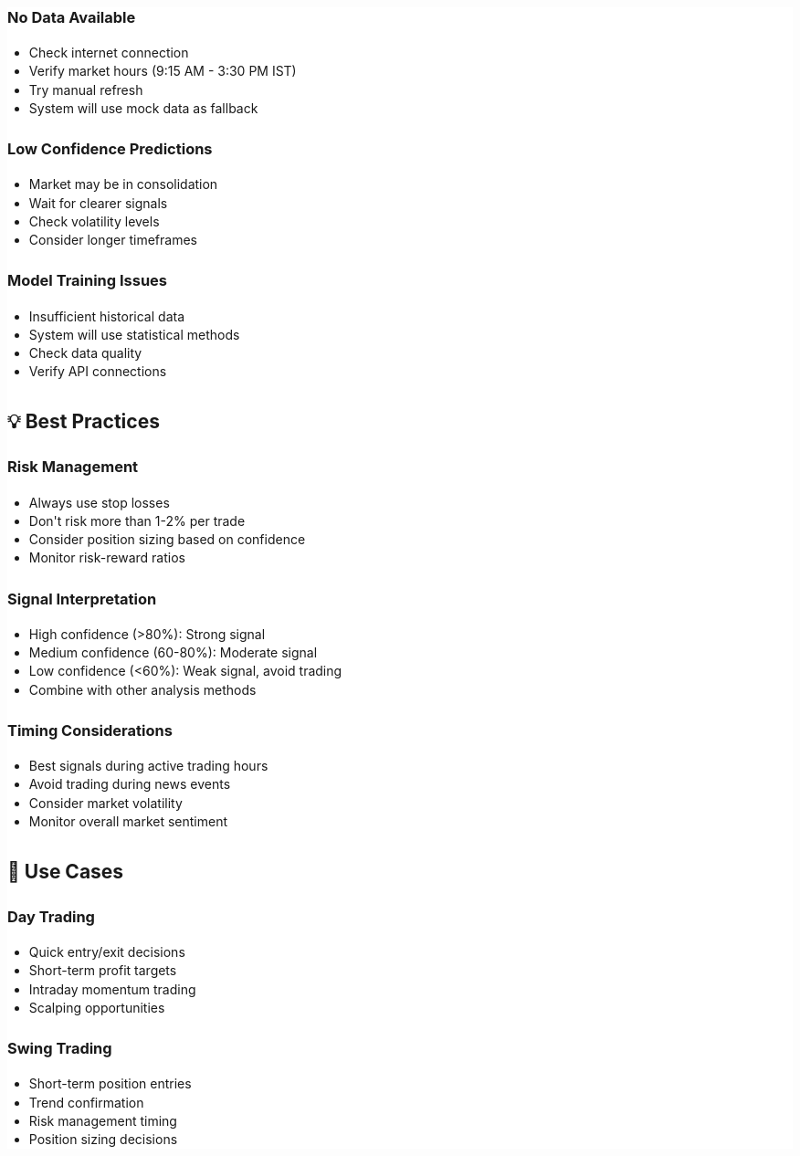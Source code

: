 ### **No Data Available**
- Check internet connection
- Verify market hours (9:15 AM - 3:30 PM IST)
- Try manual refresh
- System will use mock data as fallback

### **Low Confidence Predictions**
- Market may be in consolidation
- Wait for clearer signals
- Check volatility levels
- Consider longer timeframes

### **Model Training Issues**
- Insufficient historical data
- System will use statistical methods
- Check data quality
- Verify API connections

## 💡 Best Practices

### **Risk Management**
- Always use stop losses
- Don't risk more than 1-2% per trade
- Consider position sizing based on confidence
- Monitor risk-reward ratios

### **Signal Interpretation**
- High confidence (>80%): Strong signal
- Medium confidence (60-80%): Moderate signal
- Low confidence (<60%): Weak signal, avoid trading
- Combine with other analysis methods

### **Timing Considerations**
- Best signals during active trading hours
- Avoid trading during news events
- Consider market volatility
- Monitor overall market sentiment

## 🎯 Use Cases

### **Day Trading**
- Quick entry/exit decisions
- Short-term profit targets
- Intraday momentum trading
- Scalping opportunities

### **Swing Trading**
- Short-term position entries
- Trend confirmation
- Risk management timing
- Position sizing decisions
